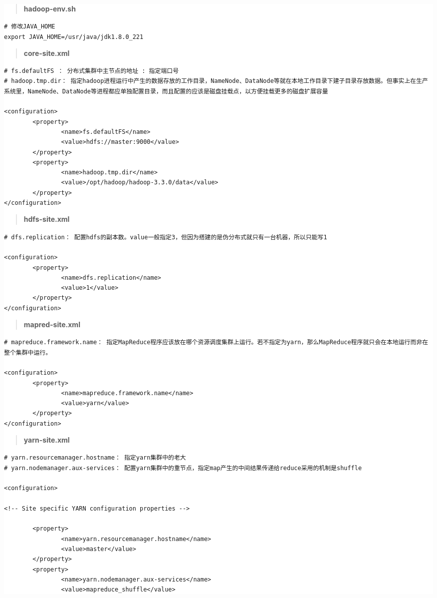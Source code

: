 > **hadoop-env.sh**

```
# 修改JAVA_HOME
export JAVA_HOME=/usr/java/jdk1.8.0_221
```

> **core-site.xml**

```
# fs.defaultFS ： 分布式集群中主节点的地址 : 指定端口号
# hadoop.tmp.dir： 指定hadoop进程运行中产生的数据存放的工作目录，NameNode、DataNode等就在本地工作目录下建子目录存放数据。但事实上在生产系统里，NameNode、DataNode等进程都应单独配置目录，而且配置的应该是磁盘挂载点，以方便挂载更多的磁盘扩展容量

<configuration>
        <property>
                <name>fs.defaultFS</name>
                <value>hdfs://master:9000</value>
        </property>
        <property>
                <name>hadoop.tmp.dir</name>
                <value>/opt/hadoop/hadoop-3.3.0/data</value>
        </property>
</configuration>
```

> **hdfs-site.xml**

```
# dfs.replication： 配置hdfs的副本数。value一般指定3，但因为搭建的是伪分布式就只有一台机器，所以只能写1

<configuration>
        <property>
                <name>dfs.replication</name>
                <value>1</value>
        </property>
</configuration>
```

>  **mapred-site.xml** 

```
# mapreduce.framework.name： 指定MapReduce程序应该放在哪个资源调度集群上运行。若不指定为yarn，那么MapReduce程序就只会在本地运行而非在整个集群中运行。

<configuration>
        <property>
                <name>mapreduce.framework.name</name>
                <value>yarn</value>
        </property>
</configuration>
```

> **yarn-site.xml**

```
# yarn.resourcemanager.hostname： 指定yarn集群中的老大
# yarn.nodemanager.aux-services： 配置yarn集群中的重节点，指定map产生的中间结果传递给reduce采用的机制是shuffle

<configuration>

<!-- Site specific YARN configuration properties -->

        <property>
                <name>yarn.resourcemanager.hostname</name>
                <value>master</value>
        </property>
        <property>
                <name>yarn.nodemanager.aux-services</name>
                <value>mapreduce_shuffle</value>
```
